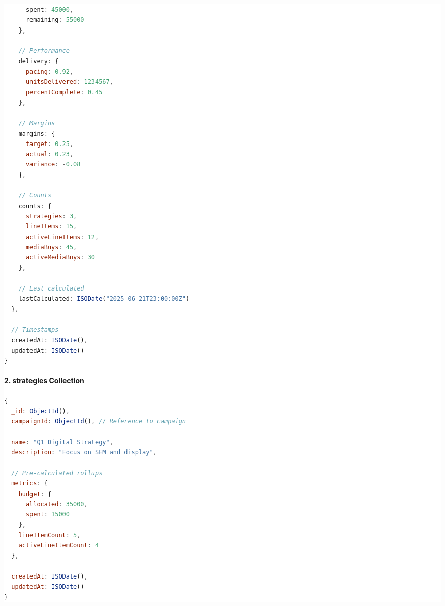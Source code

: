 ```javascript
      spent: 45000,
      remaining: 55000
    },

    // Performance
    delivery: {
      pacing: 0.92,
      unitsDelivered: 1234567,
      percentComplete: 0.45
    },

    // Margins
    margins: {
      target: 0.25,
      actual: 0.23,
      variance: -0.08
    },

    // Counts
    counts: {
      strategies: 3,
      lineItems: 15,
      activeLineItems: 12,
      mediaBuys: 45,
      activeMediaBuys: 30
    },

    // Last calculated
    lastCalculated: ISODate("2025-06-21T23:00:00Z")
  },

  // Timestamps
  createdAt: ISODate(),
  updatedAt: ISODate()
}
```

#### 2. strategies Collection

```javascript
{
  _id: ObjectId(),
  campaignId: ObjectId(), // Reference to campaign

  name: "Q1 Digital Strategy",
  description: "Focus on SEM and display",

  // Pre-calculated rollups
  metrics: {
    budget: {
      allocated: 35000,
      spent: 15000
    },
    lineItemCount: 5,
    activeLineItemCount: 4
  },

  createdAt: ISODate(),
  updatedAt: ISODate()
}
```
